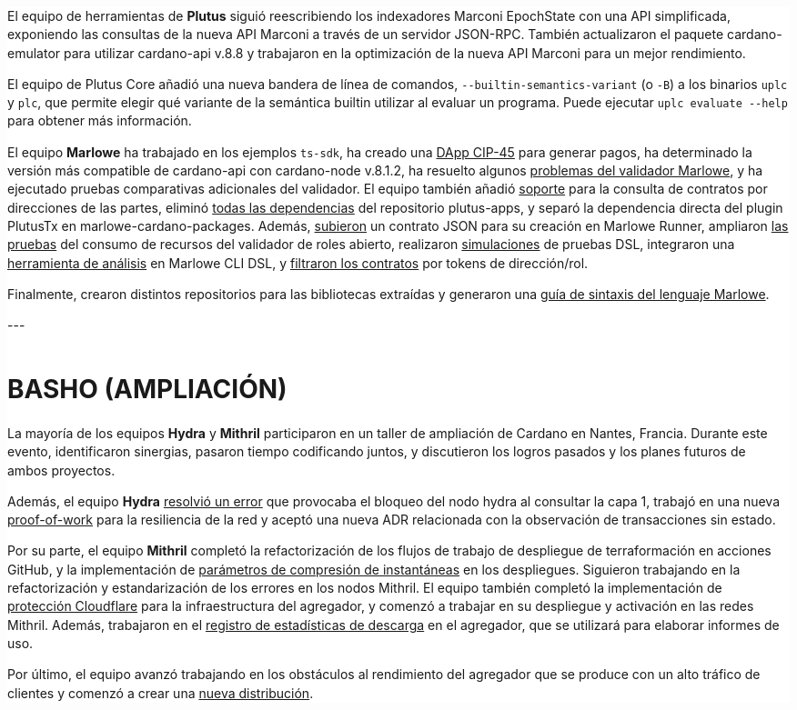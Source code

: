 El equipo de herramientas de **Plutus** siguió reescribiendo los indexadores Marconi EpochState con una API simplificada, exponiendo las consultas de la nueva API Marconi a través de un servidor JSON-RPC. También actualizaron el paquete cardano-emulator para utilizar cardano-api v.8.8 y trabajaron en la optimización de la nueva API Marconi para un mejor rendimiento.

El equipo de Plutus Core añadió una nueva bandera de línea de comandos, `--builtin-semantics-variant` (o `-B`) a los binarios `uplc` y `plc`, que permite elegir qué variante de la semántica builtin utilizar al evaluar un programa. Puede ejecutar `uplc evaluate --help` para obtener más información.

El equipo **Marlowe** ha trabajado en los ejemplos `ts-sdk`, ha creado una [DApp CIP-45](https://github.com/input-output-hk/marlowe-starter-kit/pull/41) para generar pagos, ha determinado la versión más compatible de cardano-api con cardano-node v.8.1.2, ha resuelto algunos [problemas del validador Marlowe](https://github.com/input-output-hk/marlowe-cardano/pull/710), y ha ejecutado pruebas comparativas adicionales del validador. El equipo también añadió [soporte](https://github.com/input-output-hk/marlowe-cardano/pull/699) para la consulta de contratos por direcciones de las partes, eliminó [todas las dependencias](https://github.com/input-output-hk/marlowe-cardano/pull/702) del repositorio plutus-apps, y separó la dependencia directa del plugin PlutusTx en marlowe-cardano-packages. Además, [subieron](https://github.com/input-output-hk/marlowe-runner/commit/0d5cd9d) un contrato JSON para su creación en Marlowe Runner, ampliaron [las pruebas](https://github.com/input-output-hk/marlowe-cardano/pull/669) del consumo de recursos del validador de roles abierto, realizaron [simulaciones](https://github.com/input-output-hk/marlowe-cardano/pull/669) de pruebas DSL, integraron una [herramienta de análisis](https://github.com/input-output-hk/marlowe-cardano/pull/669) en Marlowe CLI DSL, y [filtraron los contratos](https://github.com/input-output-hk/marlowe-runner/pull/8) por tokens de dirección/rol.

Finalmente, crearon distintos repositorios para las bibliotecas extraídas y generaron una [guía de sintaxis del lenguaje Marlowe](https://github.com/input-output-hk/marlowe/pull/195).

\---

# BASHO (AMPLIACIÓN)

La mayoría de los equipos **Hydra** y **Mithril** participaron en un taller de ampliación de Cardano en Nantes, Francia. Durante este evento, identificaron sinergias, pasaron tiempo codificando juntos, y discutieron los logros pasados y los planes futuros de ambos proyectos.

Además, el equipo **Hydra** [resolvió un error](https://github.com/input-output-hk/hydra/pull/1053) que provocaba el bloqueo del nodo hydra al consultar la capa 1, trabajó en una nueva [proof-of-work](https://github.com/input-output-hk/hydra/pull/1074) para la resiliencia de la red y aceptó una nueva ADR relacionada con la observación de transacciones sin estado.

Por su parte, el equipo **Mithril** completó la refactorización de los flujos de trabajo de despliegue de terraformación en acciones GitHub, y la implementación de [parámetros de compresión de instantáneas](https://github.com/input-output-hk/mithril/issues/1200) en los despliegues. Siguieron trabajando en la refactorización y estandarización de los errores en los nodos Mithril. El equipo también completó la implementación de [protección Cloudflare](https://github.com/input-output-hk/mithril/issues/986) para la infraestructura del agregador, y comenzó a trabajar en su despliegue y activación en las redes Mithril. Además, trabajaron en el [registro de estadísticas de descarga](https://github.com/input-output-hk/mithril/issues/1127) en el agregador, que se utilizará para elaborar informes de uso.

Por último, el equipo avanzó trabajando en los obstáculos al rendimiento del agregador que se produce con un alto tráfico de clientes y comenzó a crear una [nueva distribución](https://github.com/input-output-hk/mithril/issues/1219).
